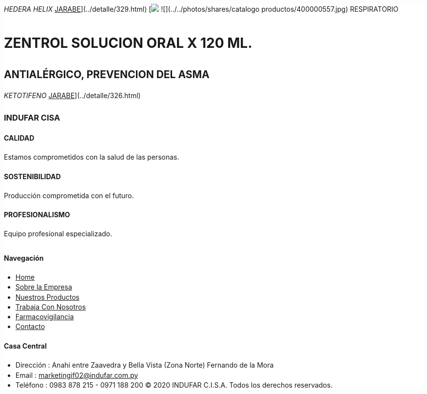 *HEDERA HELIX*
[JARABE](1.html#)](../detalle/329.html)
[![](../../photos/shares/Laboratorios/lab_indufar.png)
![](../../photos/shares/catalogo productos/400000557.jpg)
RESPIRATORIO
# ZENTROL SOLUCION ORAL X 120 ML.
## ANTIALÉRGICO, PREVENCION DEL ASMA
*KETOTIFENO*
[JARABE](1.html#)](../detalle/326.html)
### INDUFAR CISA
#### CALIDAD
Estamos comprometidos con la salud de las personas.
#### SOSTENIBILIDAD
Producción comprometida con el futuro.
#### PROFESIONALISMO
Equipo profesional especializado.
## 
#### Navegación
* [Home](../../index.html)
* [Sobre la Empresa](../../institucional.html)
* [Nuestros Productos](../../productos.html)
* [Trabaja Con Nosotros](../../trabaja_con_nosotros.html)
* [Farmacovigilancia](../../farmacovigilancia.html)
* [Contacto](../../contacto.html)
#### Casa Central
* Dirección : Anahi entre Zaavedra y Bella Vista (Zona Norte) Fernando de la Mora
* Email : [marketingif02@indufar.com.py](mailto:marketingif02@indufar.com.py)
* Teléfono : 0983 878 215 - 0971 188 200
© 2020 INDUFAR C.I.S.A. Todos los derechos reservados.